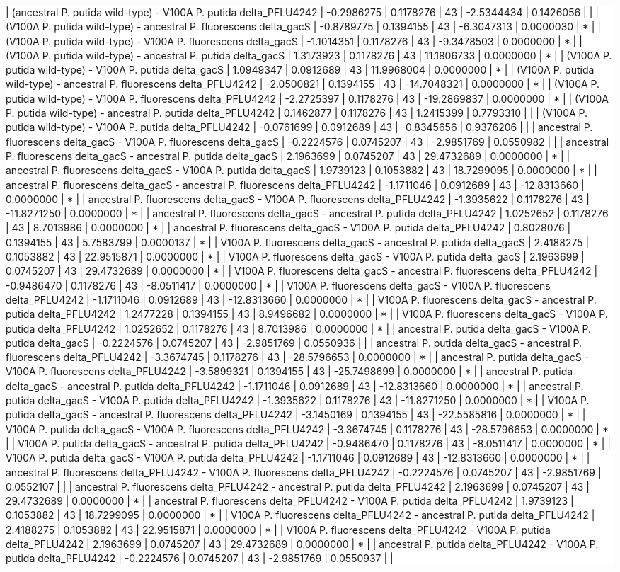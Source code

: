 | (ancestral P. putida wild-type) - V100A P. putida delta\_PFLU4242               | -0.2986275 | 0.1178276 |  43 |  -2.5344434 | 0.1426056 |      |
| (V100A P. putida wild-type) - ancestral P. fluorescens delta\_gacS              | -0.8789775 | 0.1394155 |  43 |  -6.3047313 | 0.0000030 | \*   |
| (V100A P. putida wild-type) - V100A P. fluorescens delta\_gacS                  | -1.1014351 | 0.1178276 |  43 |  -9.3478503 | 0.0000000 | \*   |
| (V100A P. putida wild-type) - ancestral P. putida delta\_gacS                   |  1.3173923 | 0.1178276 |  43 |  11.1806733 | 0.0000000 | \*   |
| (V100A P. putida wild-type) - V100A P. putida delta\_gacS                       |  1.0949347 | 0.0912689 |  43 |  11.9968004 | 0.0000000 | \*   |
| (V100A P. putida wild-type) - ancestral P. fluorescens delta\_PFLU4242          | -2.0500821 | 0.1394155 |  43 | -14.7048321 | 0.0000000 | \*   |
| (V100A P. putida wild-type) - V100A P. fluorescens delta\_PFLU4242              | -2.2725397 | 0.1178276 |  43 | -19.2869837 | 0.0000000 | \*   |
| (V100A P. putida wild-type) - ancestral P. putida delta\_PFLU4242               |  0.1462877 | 0.1178276 |  43 |   1.2415399 | 0.7793310 |      |
| (V100A P. putida wild-type) - V100A P. putida delta\_PFLU4242                   | -0.0761699 | 0.0912689 |  43 |  -0.8345656 | 0.9376206 |      |
| ancestral P. fluorescens delta\_gacS - V100A P. fluorescens delta\_gacS         | -0.2224576 | 0.0745207 |  43 |  -2.9851769 | 0.0550982 |      |
| ancestral P. fluorescens delta\_gacS - ancestral P. putida delta\_gacS          |  2.1963699 | 0.0745207 |  43 |  29.4732689 | 0.0000000 | \*   |
| ancestral P. fluorescens delta\_gacS - V100A P. putida delta\_gacS              |  1.9739123 | 0.1053882 |  43 |  18.7299095 | 0.0000000 | \*   |
| ancestral P. fluorescens delta\_gacS - ancestral P. fluorescens delta\_PFLU4242 | -1.1711046 | 0.0912689 |  43 | -12.8313660 | 0.0000000 | \*   |
| ancestral P. fluorescens delta\_gacS - V100A P. fluorescens delta\_PFLU4242     | -1.3935622 | 0.1178276 |  43 | -11.8271250 | 0.0000000 | \*   |
| ancestral P. fluorescens delta\_gacS - ancestral P. putida delta\_PFLU4242      |  1.0252652 | 0.1178276 |  43 |   8.7013986 | 0.0000000 | \*   |
| ancestral P. fluorescens delta\_gacS - V100A P. putida delta\_PFLU4242          |  0.8028076 | 0.1394155 |  43 |   5.7583799 | 0.0000137 | \*   |
| V100A P. fluorescens delta\_gacS - ancestral P. putida delta\_gacS              |  2.4188275 | 0.1053882 |  43 |  22.9515871 | 0.0000000 | \*   |
| V100A P. fluorescens delta\_gacS - V100A P. putida delta\_gacS                  |  2.1963699 | 0.0745207 |  43 |  29.4732689 | 0.0000000 | \*   |
| V100A P. fluorescens delta\_gacS - ancestral P. fluorescens delta\_PFLU4242     | -0.9486470 | 0.1178276 |  43 |  -8.0511417 | 0.0000000 | \*   |
| V100A P. fluorescens delta\_gacS - V100A P. fluorescens delta\_PFLU4242         | -1.1711046 | 0.0912689 |  43 | -12.8313660 | 0.0000000 | \*   |
| V100A P. fluorescens delta\_gacS - ancestral P. putida delta\_PFLU4242          |  1.2477228 | 0.1394155 |  43 |   8.9496682 | 0.0000000 | \*   |
| V100A P. fluorescens delta\_gacS - V100A P. putida delta\_PFLU4242              |  1.0252652 | 0.1178276 |  43 |   8.7013986 | 0.0000000 | \*   |
| ancestral P. putida delta\_gacS - V100A P. putida delta\_gacS                   | -0.2224576 | 0.0745207 |  43 |  -2.9851769 | 0.0550936 |      |
| ancestral P. putida delta\_gacS - ancestral P. fluorescens delta\_PFLU4242      | -3.3674745 | 0.1178276 |  43 | -28.5796653 | 0.0000000 | \*   |
| ancestral P. putida delta\_gacS - V100A P. fluorescens delta\_PFLU4242          | -3.5899321 | 0.1394155 |  43 | -25.7498699 | 0.0000000 | \*   |
| ancestral P. putida delta\_gacS - ancestral P. putida delta\_PFLU4242           | -1.1711046 | 0.0912689 |  43 | -12.8313660 | 0.0000000 | \*   |
| ancestral P. putida delta\_gacS - V100A P. putida delta\_PFLU4242               | -1.3935622 | 0.1178276 |  43 | -11.8271250 | 0.0000000 | \*   |
| V100A P. putida delta\_gacS - ancestral P. fluorescens delta\_PFLU4242          | -3.1450169 | 0.1394155 |  43 | -22.5585816 | 0.0000000 | \*   |
| V100A P. putida delta\_gacS - V100A P. fluorescens delta\_PFLU4242              | -3.3674745 | 0.1178276 |  43 | -28.5796653 | 0.0000000 | \*   |
| V100A P. putida delta\_gacS - ancestral P. putida delta\_PFLU4242               | -0.9486470 | 0.1178276 |  43 |  -8.0511417 | 0.0000000 | \*   |
| V100A P. putida delta\_gacS - V100A P. putida delta\_PFLU4242                   | -1.1711046 | 0.0912689 |  43 | -12.8313660 | 0.0000000 | \*   |
| ancestral P. fluorescens delta\_PFLU4242 - V100A P. fluorescens delta\_PFLU4242 | -0.2224576 | 0.0745207 |  43 |  -2.9851769 | 0.0552107 |      |
| ancestral P. fluorescens delta\_PFLU4242 - ancestral P. putida delta\_PFLU4242  |  2.1963699 | 0.0745207 |  43 |  29.4732689 | 0.0000000 | \*   |
| ancestral P. fluorescens delta\_PFLU4242 - V100A P. putida delta\_PFLU4242      |  1.9739123 | 0.1053882 |  43 |  18.7299095 | 0.0000000 | \*   |
| V100A P. fluorescens delta\_PFLU4242 - ancestral P. putida delta\_PFLU4242      |  2.4188275 | 0.1053882 |  43 |  22.9515871 | 0.0000000 | \*   |
| V100A P. fluorescens delta\_PFLU4242 - V100A P. putida delta\_PFLU4242          |  2.1963699 | 0.0745207 |  43 |  29.4732689 | 0.0000000 | \*   |
| ancestral P. putida delta\_PFLU4242 - V100A P. putida delta\_PFLU4242           | -0.2224576 | 0.0745207 |  43 |  -2.9851769 | 0.0550937 |      |

